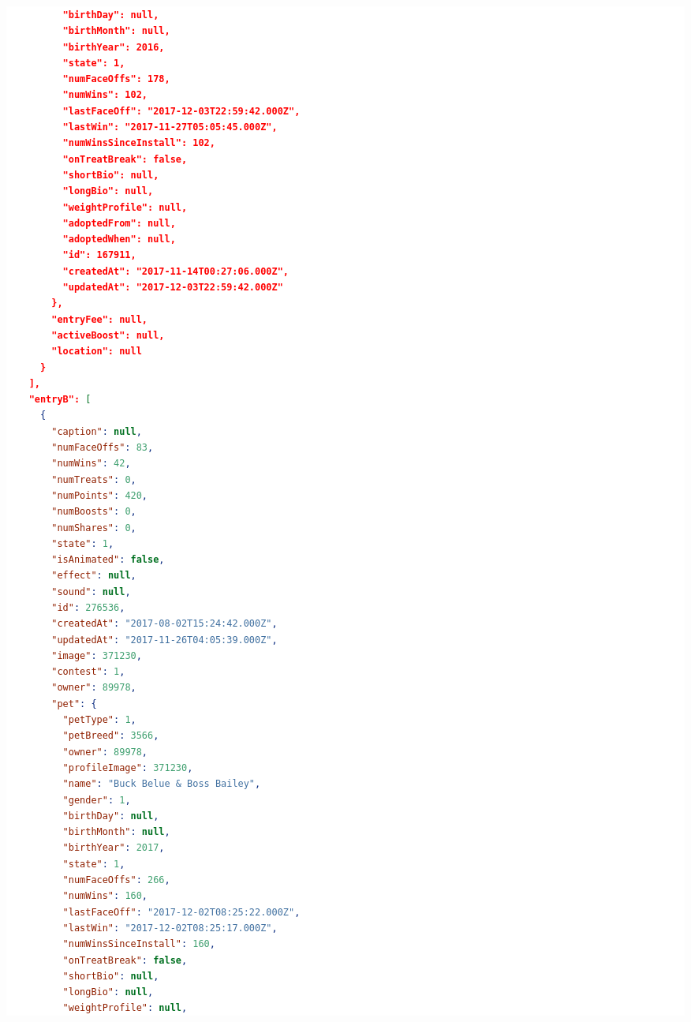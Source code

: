 ```json
          "birthDay": null,
          "birthMonth": null,
          "birthYear": 2016,
          "state": 1,
          "numFaceOffs": 178,
          "numWins": 102,
          "lastFaceOff": "2017-12-03T22:59:42.000Z",
          "lastWin": "2017-11-27T05:05:45.000Z",
          "numWinsSinceInstall": 102,
          "onTreatBreak": false,
          "shortBio": null,
          "longBio": null,
          "weightProfile": null,
          "adoptedFrom": null,
          "adoptedWhen": null,
          "id": 167911,
          "createdAt": "2017-11-14T00:27:06.000Z",
          "updatedAt": "2017-12-03T22:59:42.000Z"
        },
        "entryFee": null,
        "activeBoost": null,
        "location": null
      }
    ],
    "entryB": [
      {
        "caption": null,
        "numFaceOffs": 83,
        "numWins": 42,
        "numTreats": 0,
        "numPoints": 420,
        "numBoosts": 0,
        "numShares": 0,
        "state": 1,
        "isAnimated": false,
        "effect": null,
        "sound": null,
        "id": 276536,
        "createdAt": "2017-08-02T15:24:42.000Z",
        "updatedAt": "2017-11-26T04:05:39.000Z",
        "image": 371230,
        "contest": 1,
        "owner": 89978,
        "pet": {
          "petType": 1,
          "petBreed": 3566,
          "owner": 89978,
          "profileImage": 371230,
          "name": "Buck Belue & Boss Bailey",
          "gender": 1,
          "birthDay": null,
          "birthMonth": null,
          "birthYear": 2017,
          "state": 1,
          "numFaceOffs": 266,
          "numWins": 160,
          "lastFaceOff": "2017-12-02T08:25:22.000Z",
          "lastWin": "2017-12-02T08:25:17.000Z",
          "numWinsSinceInstall": 160,
          "onTreatBreak": false,
          "shortBio": null,
          "longBio": null,
          "weightProfile": null,
```